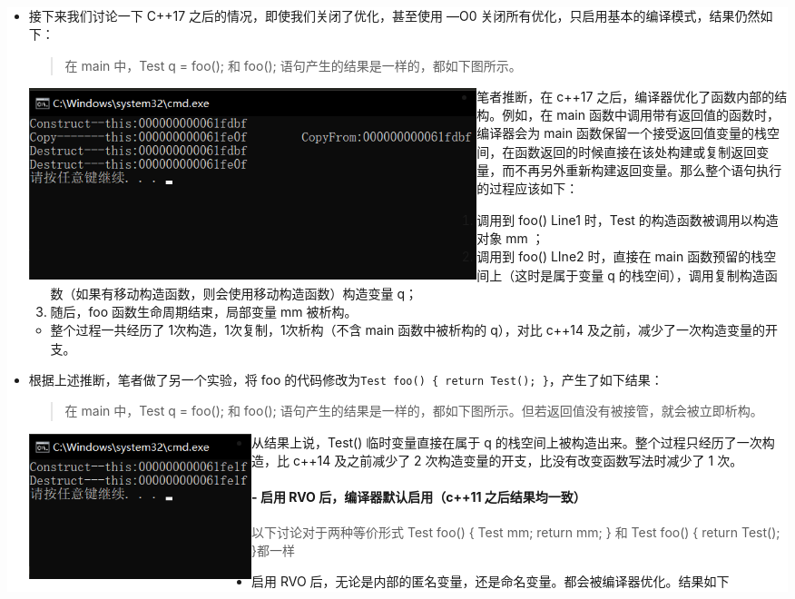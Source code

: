 - 接下来我们讨论一下 C++17 之后的情况，即使我们关闭了优化，甚至使用 —O0 关闭所有优化，只启用基本的编译模式，结果仍然如下：

    > 在 main 中，Test q = foo(); 和 foo(); 语句产生的结果是一样的，都如下图所示。

    <img src = ".\images\RVO2.png" alt="RVO实验结果2" style = "zoom:75%" align="left">

- 笔者推断，在 c++17 之后，编译器优化了函数内部的结构。例如，在 main 函数中调用带有返回值的函数时，编译器会为 main 函数保留一个接受返回值变量的栈空间，在函数返回的时候直接在该处构建或复制返回变量，而不再另外重新构建返回变量。那么整个语句执行的过程应该如下：

    1. 调用到 foo() Line1 时，Test 的构造函数被调用以构造对象 mm ；
    2. 调用到 foo() LIne2 时，直接在 main 函数预留的栈空间上（这时是属于变量 q 的栈空间），调用复制构造函数（如果有移动构造函数，则会使用移动构造函数）构造变量 q；
    3. 随后，foo 函数生命周期结束，局部变量 mm 被析构。

    - 整个过程一共经历了 1次构造，1次复制，1次析构（不含 main 函数中被析构的 q），对比 c++14 及之前，减少了一次构造变量的开支。

- 根据上述推断，笔者做了另一个实验，将 foo 的代码修改为`Test foo() { return Test(); }`，产生了如下结果：

    > 在 main 中，Test q = foo(); 和 foo(); 语句产生的结果是一样的，都如下图所示。但若返回值没有被接管，就会被立即析构。

    <img src = ".\images\RVO3.png" alt="RVO实验结果3" style = "zoom:75%" align="left">

- 从结果上说，Test() 临时变量直接在属于 q 的栈空间上被构造出来。整个过程只经历了一次构造，比 c++14 及之前减少了 2 次构造变量的开支，比没有改变函数写法时减少了 1 次。

#### - 启用 RVO 后，编译器默认启用（c++11 之后结果均一致）

> 以下讨论对于两种等价形式 Test foo() { Test mm; return mm; } 和 Test foo() { return Test(); }都一样

- 启用 RVO 后，无论是内部的匿名变量，还是命名变量。都会被编译器优化。结果如下
